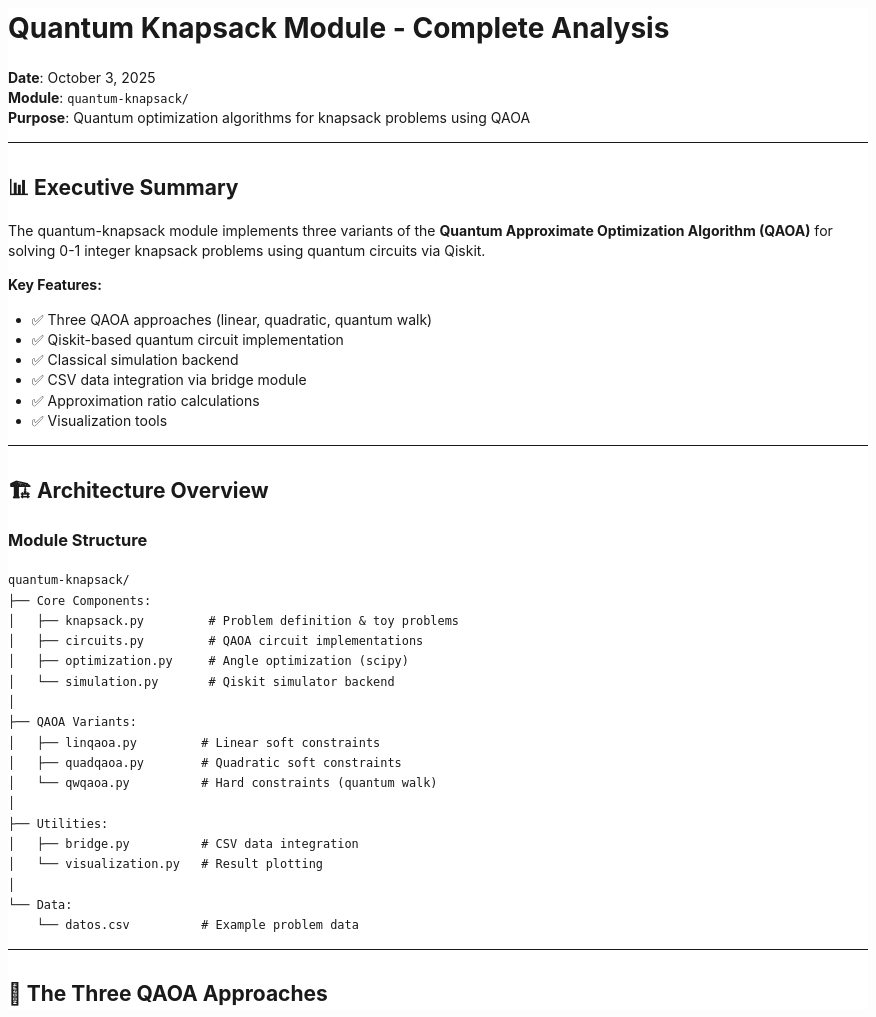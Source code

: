 # Quantum Knapsack Module - Complete Analysis

**Date**: October 3, 2025  
**Module**: `quantum-knapsack/`  
**Purpose**: Quantum optimization algorithms for knapsack problems using QAOA

---

## 📊 Executive Summary

The quantum-knapsack module implements three variants of the **Quantum Approximate Optimization Algorithm (QAOA)** for solving 0-1 integer knapsack problems using quantum circuits via Qiskit.

**Key Features:**
- ✅ Three QAOA approaches (linear, quadratic, quantum walk)
- ✅ Qiskit-based quantum circuit implementation
- ✅ Classical simulation backend
- ✅ CSV data integration via bridge module
- ✅ Approximation ratio calculations
- ✅ Visualization tools

---

## 🏗️ Architecture Overview

### Module Structure

```
quantum-knapsack/
├── Core Components:
│   ├── knapsack.py         # Problem definition & toy problems
│   ├── circuits.py         # QAOA circuit implementations
│   ├── optimization.py     # Angle optimization (scipy)
│   └── simulation.py       # Qiskit simulator backend
│
├── QAOA Variants:
│   ├── linqaoa.py         # Linear soft constraints
│   ├── quadqaoa.py        # Quadratic soft constraints
│   └── qwqaoa.py          # Hard constraints (quantum walk)
│
├── Utilities:
│   ├── bridge.py          # CSV data integration
│   └── visualization.py   # Result plotting
│
└── Data:
    └── datos.csv          # Example problem data
```

---

## 🎯 The Three QAOA Approaches
